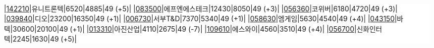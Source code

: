 |[142210](https://finance.daum.net/quotes/A142210)|유니트론텍|6520|4885|49 (+5)|
|[083500](https://finance.daum.net/quotes/A083500)|에프엔에스테크|12430|8050|49 (+3)|
|[056360](https://finance.daum.net/quotes/A056360)|코위버|6180|4720|49 (+3)|
|[039840](https://finance.daum.net/quotes/A039840)|디오|23200|16350|49 (+1)|
|[006730](https://finance.daum.net/quotes/A006730)|서부T&D|7370|5340|49 (+1)|
|[058630](https://finance.daum.net/quotes/A058630)|엠게임|5630|4540|49 (+4)|
|[043150](https://finance.daum.net/quotes/A043150)|바텍|30600|20100|49 (+1)|
|[013310](https://finance.daum.net/quotes/A013310)|아진산업|4110|2675|49 (-7)|
|[109610](https://finance.daum.net/quotes/A109610)|에스와이|4560|3510|49 (+4)|
|[056700](https://finance.daum.net/quotes/A056700)|신화인터텍|2245|1630|49 (+5)|
